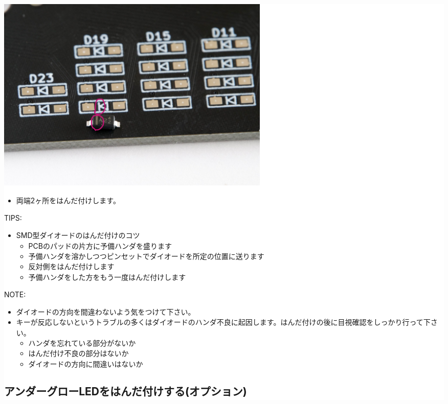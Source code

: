    <img src="img/fig3_2_diord.jpg" alt="img" title="img/diord.jpg" width=500>

- 両端2ヶ所をはんだ付けします。

TIPS:

- SMD型ダイオードのはんだ付けのコツ
  - PCBのパッドの片方に予備ハンダを盛ります
  - 予備ハンダを溶かしつつピンセットでダイオードを所定の位置に送ります
  - 反対側をはんだ付けします
  - 予備ハンダをした方をもう一度はんだ付けします
  
NOTE:

 - ダイオードの方向を間違わないよう気をつけて下さい。
 - キーが反応しないというトラブルの多くはダイオードのハンダ不良に起因します。はんだ付けの後に目視確認をしっかり行って下さい。
   - ハンダを忘れている部分がないか
   - はんだ付け不良の部分はないか
   - ダイオードの方向に間違いはないか
 


## アンダーグローLEDをはんだ付けする(オプション)
